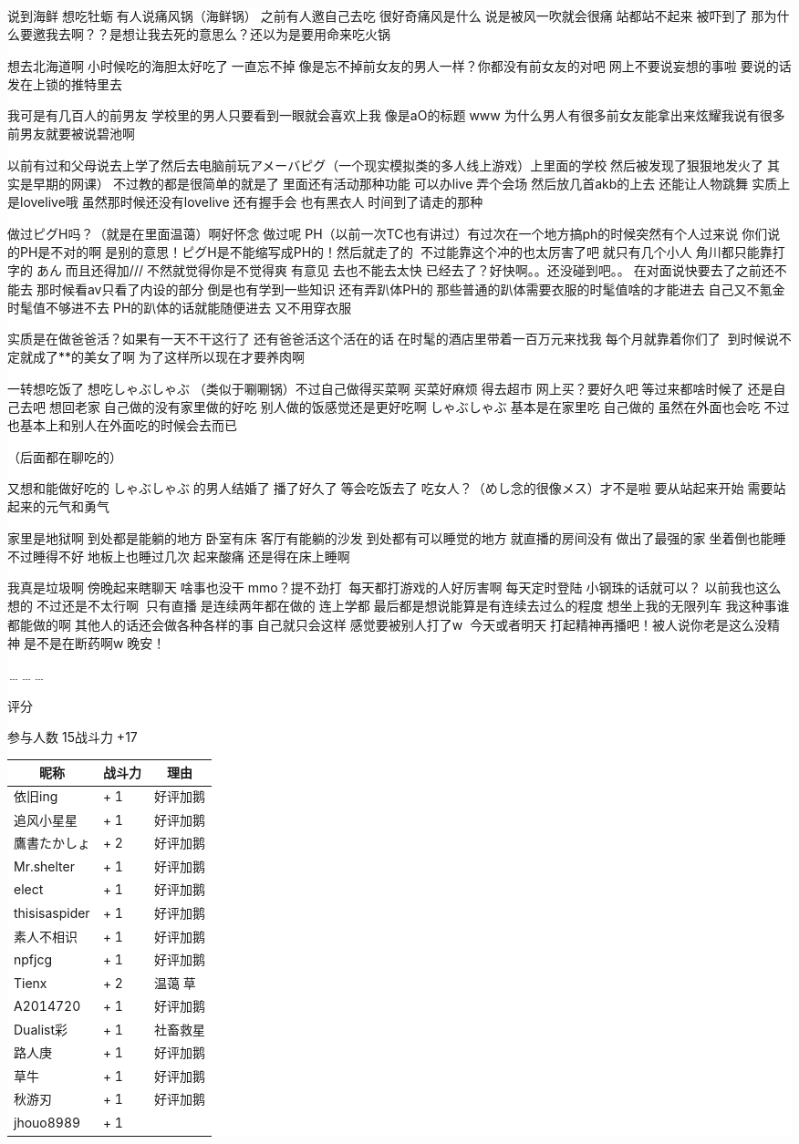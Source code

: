 
说到海鲜 想吃牡蛎 有人说痛风锅（海鲜锅） 之前有人邀自己去吃 很好奇痛风是什么 说是被风一吹就会很痛 站都站不起来 被吓到了 那为什么要邀我去啊？？是想让我去死的意思么？还以为是要用命来吃火锅 

想去北海道啊 小时候吃的海胆太好吃了 一直忘不掉 像是忘不掉前女友的男人一样？你都没有前女友的对吧 网上不要说妄想的事啦 要说的话发在上锁的推特里去 

我可是有几百人的前男友 学校里的男人只要看到一眼就会喜欢上我 像是aO的标题 www 为什么男人有很多前女友能拿出来炫耀我说有很多前男友就要被说碧池啊

以前有过和父母说去上学了然后去电脑前玩アメーバピグ（一个现实模拟类的多人线上游戏）上里面的学校 然后被发现了狠狠地发火了 其实是早期的网课） 不过教的都是很简单的就是了 里面还有活动那种功能 可以办live 弄个会场 然后放几首akb的上去 还能让人物跳舞 实质上是lovelive哦 虽然那时候还没有lovelive 还有握手会 也有黑衣人 时间到了请走的那种 

做过ピグH吗？（就是在里面温蔼）啊好怀念 做过呢 PH（以前一次TC也有讲过）有过次在一个地方搞ph的时候突然有个人过来说 你们说的PH是不对的啊 是别的意思！ピグH是不能缩写成PH的！然后就走了的  不过能靠这个冲的也太厉害了吧 就只有几个小人 角川都只能靠打字的 あん 而且还得加/// 不然就觉得你是不觉得爽 有意见 去也不能去太快 已经去了？好快啊。。还没碰到吧。。 在对面说快要去了之前还不能去 那时候看av只看了内设的部分 倒是也有学到一些知识 还有弄趴体PH的 那些普通的趴体需要衣服的时髦值啥的才能进去 自己又不氪金 时髦值不够进不去 PH的趴体的话就能随便进去 又不用穿衣服  


实质是在做爸爸活？如果有一天不干这行了 还有爸爸活这个活在的话 在时髦的酒店里带着一百万元来找我 每个月就靠着你们了  到时候说不定就成了**的美女了啊 为了这样所以现在才要养肉啊


一转想吃饭了 想吃しゃぶしゃぶ （类似于唰唰锅）不过自己做得买菜啊 买菜好麻烦 得去超市 网上买？要好久吧 等过来都啥时候了 还是自己去吧 想回老家 自己做的没有家里做的好吃 别人做的饭感觉还是更好吃啊 しゃぶしゃぶ 基本是在家里吃 自己做的 虽然在外面也会吃 不过也基本上和别人在外面吃的时候会去而已 

（后面都在聊吃的）

又想和能做好吃的 しゃぶしゃぶ 的男人结婚了 播了好久了 等会吃饭去了 吃女人？（めし念的很像メス）才不是啦 要从站起来开始 需要站起来的元气和勇气 

家里是地狱啊 到处都是能躺的地方 卧室有床 客厅有能躺的沙发 到处都有可以睡觉的地方 就直播的房间没有 做出了最强的家 坐着倒也能睡 不过睡得不好 地板上也睡过几次 起来酸痛 还是得在床上睡啊 

我真是垃圾啊 傍晚起来瞎聊天 啥事也没干 mmo？提不劲打  每天都打游戏的人好厉害啊 每天定时登陆 小钢珠的话就可以？ 以前我也这么想的 不过还是不太行啊  只有直播 是连续两年都在做的 连上学都 最后都是想说能算是有连续去过么的程度 想坐上我的无限列车 我这种事谁都能做的啊 其他人的话还会做各种各样的事 自己就只会这样 感觉要被别人打了w  今天或者明天 打起精神再播吧！被人说你老是这么没精神 是不是在断药啊w 晚安！


﹍﹍﹍

评分


 参与人数 15战斗力 +17

|昵称|战斗力|理由|
|----|---|---|
| 依旧ing| + 1|好评加鹅|
| 追风小星星| + 1|好评加鹅|
| 鷹書たかしょ| + 2|好评加鹅|
| Mr.shelter| + 1|好评加鹅|
| elect| + 1|好评加鹅|
| thisisaspider| + 1|好评加鹅|
| 素人不相识| + 1|好评加鹅|
| npfjcg| + 1|好评加鹅|
| Tienx| + 2|温蔼 草|
| A2014720| + 1|好评加鹅|
| Dualist彩| + 1|社畜救星|
| 路人庚| + 1|好评加鹅|
| 草牛| + 1|好评加鹅|
| 秋游刃| + 1|好评加鹅|
| jhouo8989| + 1||

